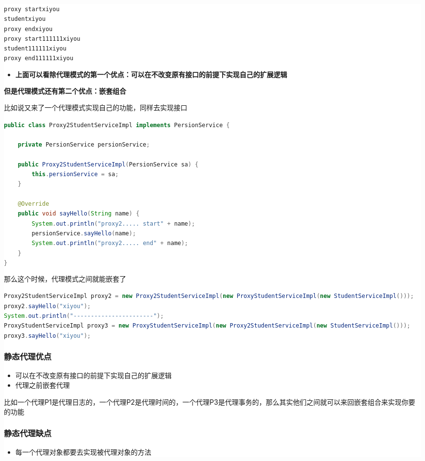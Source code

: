 ```sql
proxy startxiyou
studentxiyou
proxy endxiyou
proxy start111111xiyou
student111111xiyou
proxy end111111xiyou
```

- **上面可以看除代理模式的第一个优点：可以在不改变原有接口的前提下实现自己的扩展逻辑**

**但是代理模式还有第二个优点：嵌套组合**

比如说又来了一个代理模式实现自己的功能，同样去实现接口

```java
public class Proxy2StudentServiceImpl implements PersionService {

    private PersionService persionService;

    public Proxy2StudentServiceImpl(PersionService sa) {
        this.persionService = sa;
    }

    @Override
    public void sayHello(String name) {
        System.out.println("proxy2..... start" + name);
        persionService.sayHello(name);
        System.out.println("proxy2..... end" + name);
    }
}
```

那么这个时候，代理模式之间就能嵌套了

```java
Proxy2StudentServiceImpl proxy2 = new Proxy2StudentServiceImpl(new ProxyStudentServiceImpl(new StudentServiceImpl()));
proxy2.sayHello("xiyou");
System.out.println("-----------------------");
ProxyStudentServiceImpl proxy3 = new ProxyStudentServiceImpl(new Proxy2StudentServiceImpl(new StudentServiceImpl()));
proxy3.sayHello("xiyou");
```



### 静态代理优点

- 可以在不改变原有接口的前提下实现自己的扩展逻辑
- 代理之前嵌套代理

比如一个代理P1是代理日志的，一个代理P2是代理时间的，一个代理P3是代理事务的，那么其实他们之间就可以来回嵌套组合来实现你要的功能

### 静态代理缺点

- 每一个代理对象都要去实现被代理对象的方法
